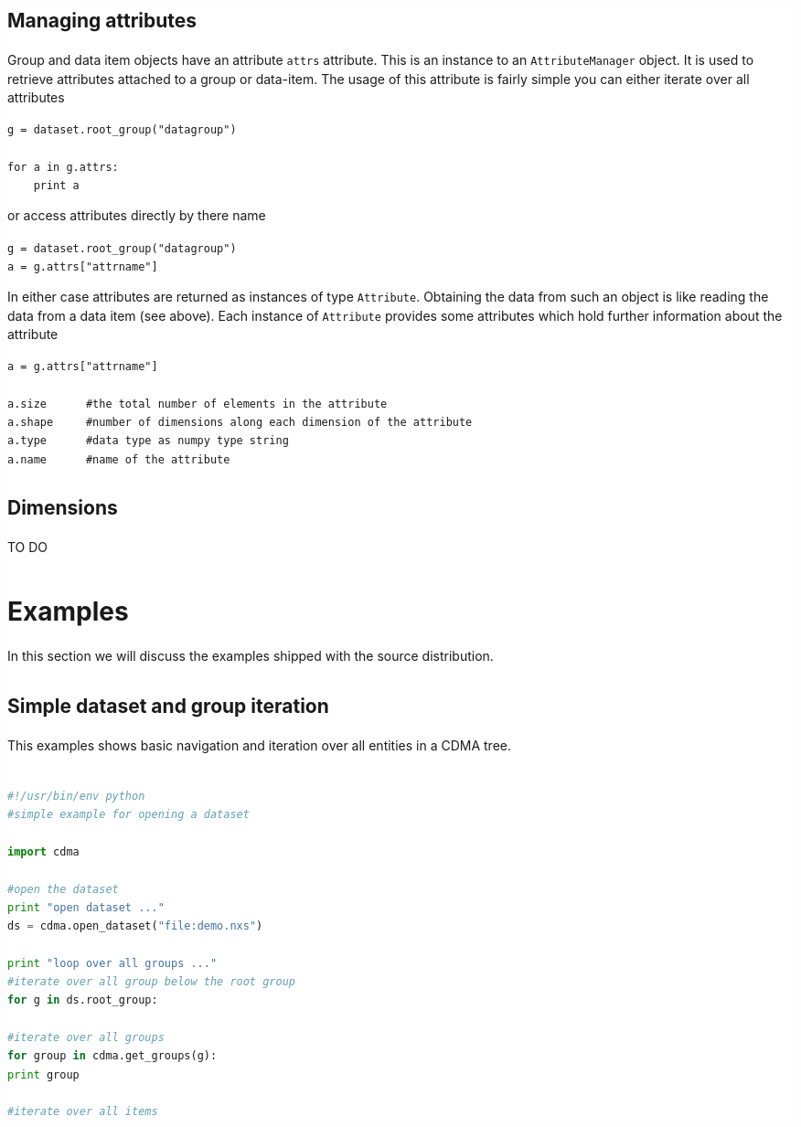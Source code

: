## Managing attributes ##

Group and data item objects have an attribute `attrs` attribute. This is an
instance to an `AttributeManager` object. It is used to retrieve attributes
attached to a group or data-item.
The usage of this attribute is fairly simple you can either iterate over all
attributes
```
g = dataset.root_group("datagroup")

for a in g.attrs:
    print a
```
or access attributes directly by there name
```
g = dataset.root_group("datagroup")
a = g.attrs["attrname"]
```
In either case attributes are returned as instances of type `Attribute`.
Obtaining the data from such an object is like reading the data from a data item
(see above). Each instance of `Attribute` provides some attributes which hold
further information about the attribute
```
a = g.attrs["attrname"]

a.size      #the total number of elements in the attribute
a.shape     #number of dimensions along each dimension of the attribute
a.type      #data type as numpy type string
a.name      #name of the attribute           
```

## Dimensions ##
TO DO

# Examples #

In this section we will discuss the examples shipped with the source
distribution.

## Simple dataset and group iteration ##

This examples shows basic navigation and iteration over all entities in a CDMA
tree.
```python

#!/usr/bin/env python
#simple example for opening a dataset

import cdma

#open the dataset
print "open dataset ..."
ds = cdma.open_dataset("file:demo.nxs")

print "loop over all groups ..."
#iterate over all group below the root group
for g in ds.root_group:

#iterate over all groups
for group in cdma.get_groups(g):
print group

#iterate over all items
```